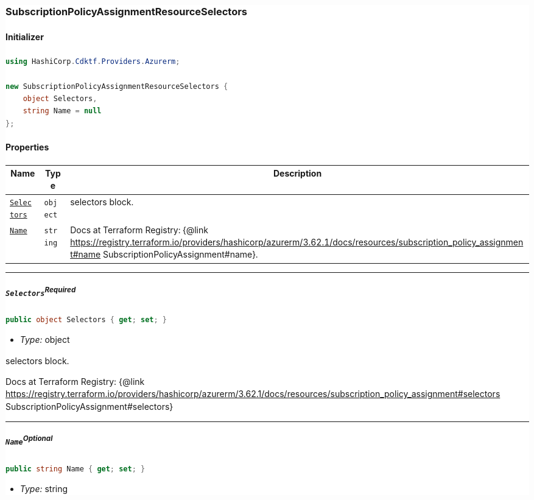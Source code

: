
### SubscriptionPolicyAssignmentResourceSelectors <a name="SubscriptionPolicyAssignmentResourceSelectors" id="@cdktf/provider-azurerm.subscriptionPolicyAssignment.SubscriptionPolicyAssignmentResourceSelectors"></a>

#### Initializer <a name="Initializer" id="@cdktf/provider-azurerm.subscriptionPolicyAssignment.SubscriptionPolicyAssignmentResourceSelectors.Initializer"></a>

```csharp
using HashiCorp.Cdktf.Providers.Azurerm;

new SubscriptionPolicyAssignmentResourceSelectors {
    object Selectors,
    string Name = null
};
```

#### Properties <a name="Properties" id="Properties"></a>

| **Name** | **Type** | **Description** |
| --- | --- | --- |
| <code><a href="#@cdktf/provider-azurerm.subscriptionPolicyAssignment.SubscriptionPolicyAssignmentResourceSelectors.property.selectors">Selectors</a></code> | <code>object</code> | selectors block. |
| <code><a href="#@cdktf/provider-azurerm.subscriptionPolicyAssignment.SubscriptionPolicyAssignmentResourceSelectors.property.name">Name</a></code> | <code>string</code> | Docs at Terraform Registry: {@link https://registry.terraform.io/providers/hashicorp/azurerm/3.62.1/docs/resources/subscription_policy_assignment#name SubscriptionPolicyAssignment#name}. |

---

##### `Selectors`<sup>Required</sup> <a name="Selectors" id="@cdktf/provider-azurerm.subscriptionPolicyAssignment.SubscriptionPolicyAssignmentResourceSelectors.property.selectors"></a>

```csharp
public object Selectors { get; set; }
```

- *Type:* object

selectors block.

Docs at Terraform Registry: {@link https://registry.terraform.io/providers/hashicorp/azurerm/3.62.1/docs/resources/subscription_policy_assignment#selectors SubscriptionPolicyAssignment#selectors}

---

##### `Name`<sup>Optional</sup> <a name="Name" id="@cdktf/provider-azurerm.subscriptionPolicyAssignment.SubscriptionPolicyAssignmentResourceSelectors.property.name"></a>

```csharp
public string Name { get; set; }
```

- *Type:* string
